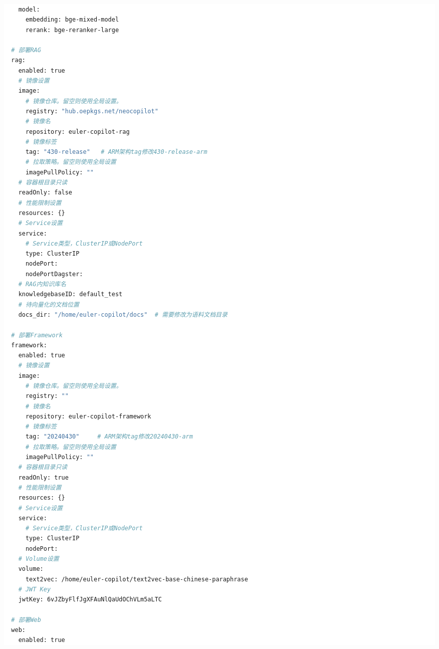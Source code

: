 ```bash
    model:
      embedding: bge-mixed-model
      rerank: bge-reranker-large

  # 部署RAG
  rag:
    enabled: true
    # 镜像设置
    image:
      # 镜像仓库。留空则使用全局设置。
      registry: "hub.oepkgs.net/neocopilot"
      # 镜像名
      repository: euler-copilot-rag
      # 镜像标签
      tag: "430-release"   # ARM架构tag修改430-release-arm
      # 拉取策略。留空则使用全局设置
      imagePullPolicy: ""
    # 容器根目录只读
    readOnly: false
    # 性能限制设置
    resources: {}
    # Service设置
    service:
      # Service类型，ClusterIP或NodePort
      type: ClusterIP
      nodePort: 
      nodePortDagster: 
    # RAG内知识库名
    knowledgebaseID: default_test
    # 待向量化的文档位置
    docs_dir: "/home/euler-copilot/docs"  # 需要修改为语料文档目录
  
  # 部署Framework
  framework:
    enabled: true
    # 镜像设置
    image:
      # 镜像仓库。留空则使用全局设置。
      registry: ""
      # 镜像名
      repository: euler-copilot-framework
      # 镜像标签
      tag: "20240430"     # ARM架构tag修改20240430-arm
      # 拉取策略。留空则使用全局设置
      imagePullPolicy: ""
    # 容器根目录只读
    readOnly: true
    # 性能限制设置
    resources: {}
    # Service设置
    service:
      # Service类型，ClusterIP或NodePort
      type: ClusterIP
      nodePort:
    # Volume设置
    volume:
      text2vec: /home/euler-copilot/text2vec-base-chinese-paraphrase
    # JWT Key
    jwtKey: 6vJZbyFlfJgXFAuNlQaUdOChVLm5aLTC
  
  # 部署Web
  web:
    enabled: true
```